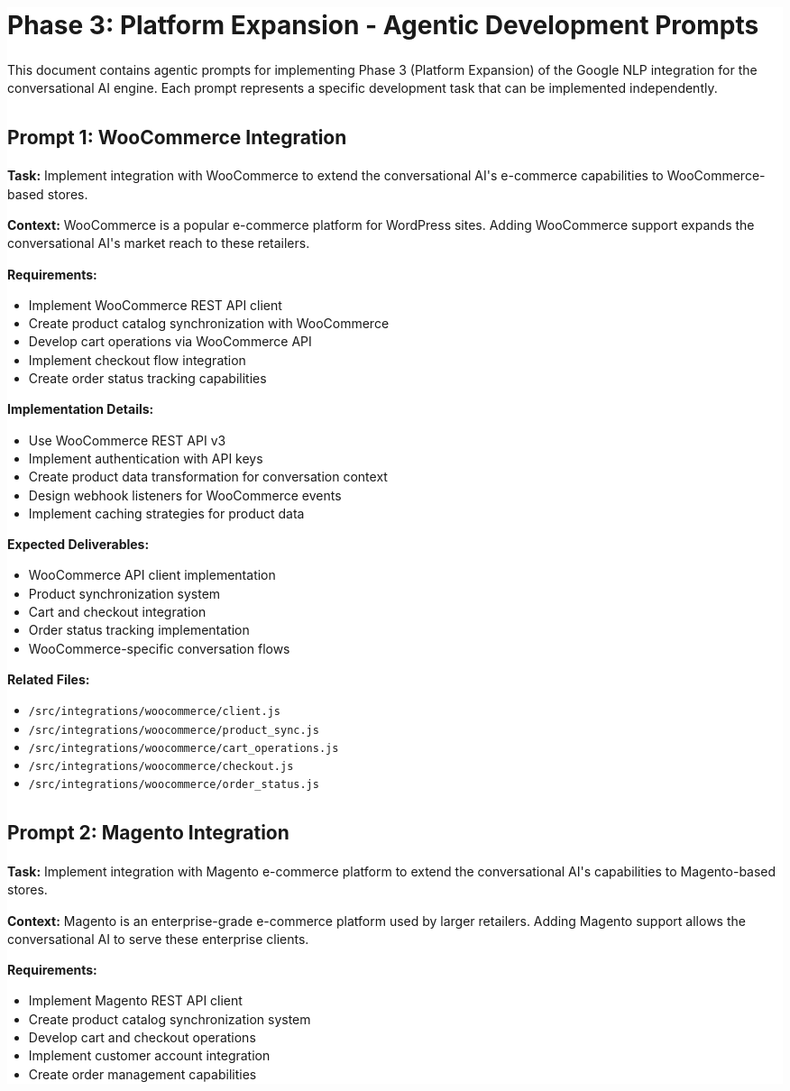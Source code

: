 # Phase 3: Platform Expansion - Agentic Development Prompts

This document contains agentic prompts for implementing Phase 3 (Platform Expansion) of the Google NLP integration for the conversational AI engine. Each prompt represents a specific development task that can be implemented independently.

## Prompt 1: WooCommerce Integration

**Task:** Implement integration with WooCommerce to extend the conversational AI's e-commerce capabilities to WooCommerce-based stores.

**Context:** WooCommerce is a popular e-commerce platform for WordPress sites. Adding WooCommerce support expands the conversational AI's market reach to these retailers.

**Requirements:**
- Implement WooCommerce REST API client
- Create product catalog synchronization with WooCommerce
- Develop cart operations via WooCommerce API
- Implement checkout flow integration
- Create order status tracking capabilities

**Implementation Details:**
- Use WooCommerce REST API v3
- Implement authentication with API keys
- Create product data transformation for conversation context
- Design webhook listeners for WooCommerce events
- Implement caching strategies for product data

**Expected Deliverables:**
- WooCommerce API client implementation
- Product synchronization system
- Cart and checkout integration
- Order status tracking implementation
- WooCommerce-specific conversation flows

**Related Files:**
- `/src/integrations/woocommerce/client.js`
- `/src/integrations/woocommerce/product_sync.js`
- `/src/integrations/woocommerce/cart_operations.js`
- `/src/integrations/woocommerce/checkout.js`
- `/src/integrations/woocommerce/order_status.js`

## Prompt 2: Magento Integration

**Task:** Implement integration with Magento e-commerce platform to extend the conversational AI's capabilities to Magento-based stores.

**Context:** Magento is an enterprise-grade e-commerce platform used by larger retailers. Adding Magento support allows the conversational AI to serve these enterprise clients.

**Requirements:**
- Implement Magento REST API client
- Create product catalog synchronization system
- Develop cart and checkout operations
- Implement customer account integration
- Create order management capabilities
